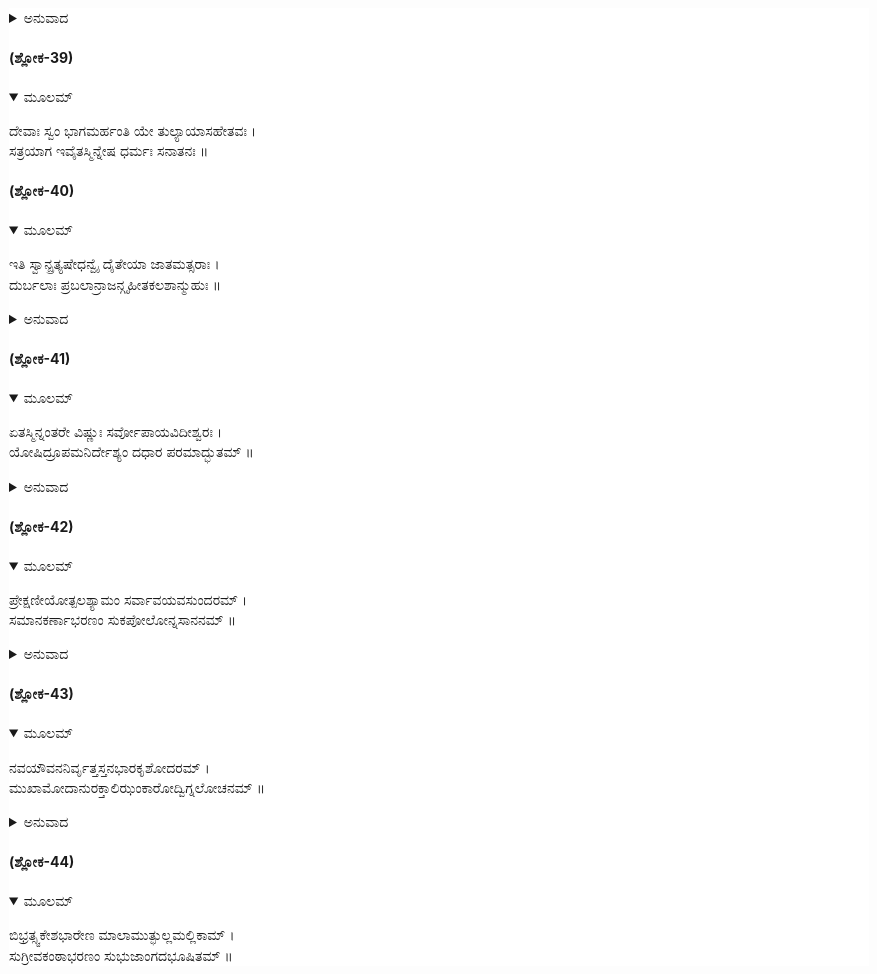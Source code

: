 <details><summary>ಅನುವಾದ</summary></details>

#### (ಶ್ಲೋಕ-39)


<details open><summary>ಮೂಲಮ್</summary>

ದೇವಾಃ ಸ್ವಂ ಭಾಗಮರ್ಹಂತಿ ಯೇ ತುಲ್ಯಾಯಾಸಹೇತವಃ ।  
ಸತ್ರಯಾಗ ಇವೈತಸ್ಮಿನ್ನೇಷ ಧರ್ಮಃ ಸನಾತನಃ ॥
</details>

#### (ಶ್ಲೋಕ-40)


<details open><summary>ಮೂಲಮ್</summary>

ಇತಿ ಸ್ವಾನ್ಪ್ರತ್ಯಷೇಧನ್ವೈ ದೈತೇಯಾ ಜಾತಮತ್ಸರಾಃ ।  
ದುರ್ಬಲಾಃ ಪ್ರಬಲಾನ್ರಾಜನ್ಗೃಹೀತಕಲಶಾನ್ಮುಹುಃ ॥
</details>

<details><summary>ಅನುವಾದ</summary></details>

#### (ಶ್ಲೋಕ-41)


<details open><summary>ಮೂಲಮ್</summary>

ಏತಸ್ಮಿನ್ನಂತರೇ ವಿಷ್ಣುಃ ಸರ್ವೋಪಾಯವಿದೀಶ್ವರಃ ।  
ಯೋಷಿದ್ರೂಪಮನಿರ್ದೇಶ್ಯಂ ದಧಾರ ಪರಮಾದ್ಭುತಮ್ ॥
</details>

<details><summary>ಅನುವಾದ</summary></details>

#### (ಶ್ಲೋಕ-42)


<details open><summary>ಮೂಲಮ್</summary>

ಪ್ರೇಕ್ಷಣೀಯೋತ್ಪಲಶ್ಯಾಮಂ ಸರ್ವಾವಯವಸುಂದರಮ್ ।  
ಸಮಾನಕರ್ಣಾಭರಣಂ ಸುಕಪೋಲೋನ್ನಸಾನನಮ್ ॥
</details>

<details><summary>ಅನುವಾದ</summary></details>

#### (ಶ್ಲೋಕ-43)


<details open><summary>ಮೂಲಮ್</summary>

ನವಯೌವನನಿರ್ವೃತ್ತಸ್ತನಭಾರಕೃಶೋದರಮ್ ।  
ಮುಖಾಮೋದಾನುರಕ್ತಾಲಿಝಂಕಾರೋದ್ವಿಗ್ನಲೋಚನಮ್ ॥
</details>

<details><summary>ಅನುವಾದ</summary></details>

#### (ಶ್ಲೋಕ-44)


<details open><summary>ಮೂಲಮ್</summary>

ಬಿಭ್ರತ್ಸ್ವಕೇಶಭಾರೇಣ ಮಾಲಾಮುತ್ಫುಲ್ಲಮಲ್ಲಿಕಾಮ್ ।  
ಸುಗ್ರೀವಕಂಠಾಭರಣಂ ಸುಭುಜಾಂಗದಭೂಷಿತಮ್ ॥
</details>
